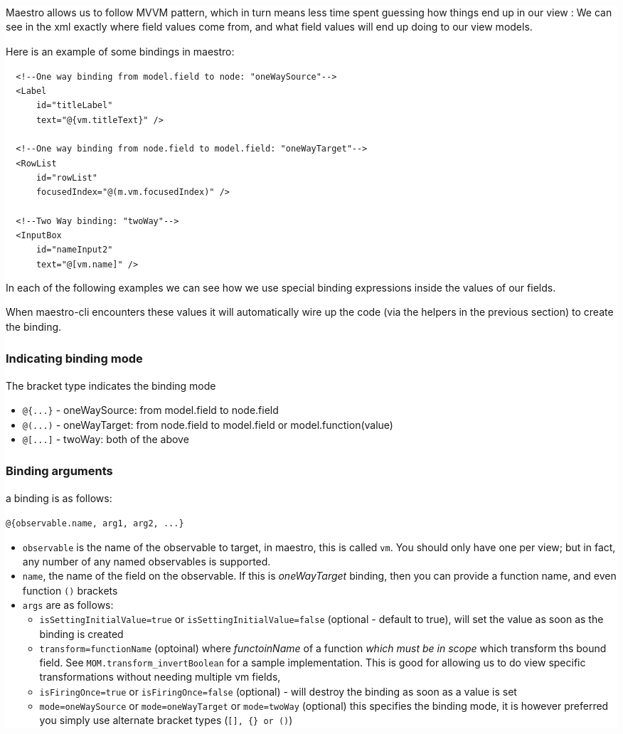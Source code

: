 Maestro allows us to follow MVVM pattern, which in turn means less time spent guessing how things end up in our view : We can see in the xml exactly where field values come from, and what field values will end up doing to our view models.

Here is an example of some bindings in maestro:

```
  <!--One way binding from model.field to node: "oneWaySource"-->
  <Label
      id="titleLabel"
      text="@{vm.titleText}" />

  <!--One way binding from node.field to model.field: "oneWayTarget"-->
  <RowList
      id="rowList"
      focusedIndex="@(m.vm.focusedIndex)" />

  <!--Two Way binding: "twoWay"-->
  <InputBox
      id="nameInput2"
      text="@[vm.name]" />
```

In each of the following examples we can see how we use special binding expressions inside the values of our fields.

When maestro-cli encounters these values it will automatically wire up the code (via the helpers in the previous section) to create the binding.

### Indicating binding mode

The bracket type indicates the binding mode

 - `@{...}` - oneWaySource: from model.field to node.field
 - `@(...)` - oneWayTarget: from node.field to model.field or model.function(value)
 - `@[...]` - twoWay: both of the above
 

### Binding arguments

a binding is as follows:

`@{observable.name, arg1, arg2, ...}`   

 - `observable` is the name of the observable to target, in maestro, this is called `vm`. You should only have one per view; but in fact, any number of any named observables is supported.
 - `name`, the name of the field on the observable. If this is _oneWayTarget_ binding, then you can provide a function name, and even function `()` brackets
 - `args` are as follows:
   - `isSettingInitialValue=true` or `isSettingInitialValue=false` (optional - default to true), will set the value as soon as the binding is created
   - `transform=functionName` (optoinal) where _functoinName_ of a function *which must be in scope* which transform ths bound field. See `MOM.transform_invertBoolean` for a sample implementation. This is good for allowing us to do view specific transformations without needing multiple vm fields,
   - `isFiringOnce=true` or `isFiringOnce=false` (optional) - will destroy the binding as soon as a value is set
   - `mode=oneWaySource` or `mode=oneWayTarget` or `mode=twoWay` (optional) this specifies the binding mode, it is however preferred you simply use alternate bracket types (`[], {} or ()`)
